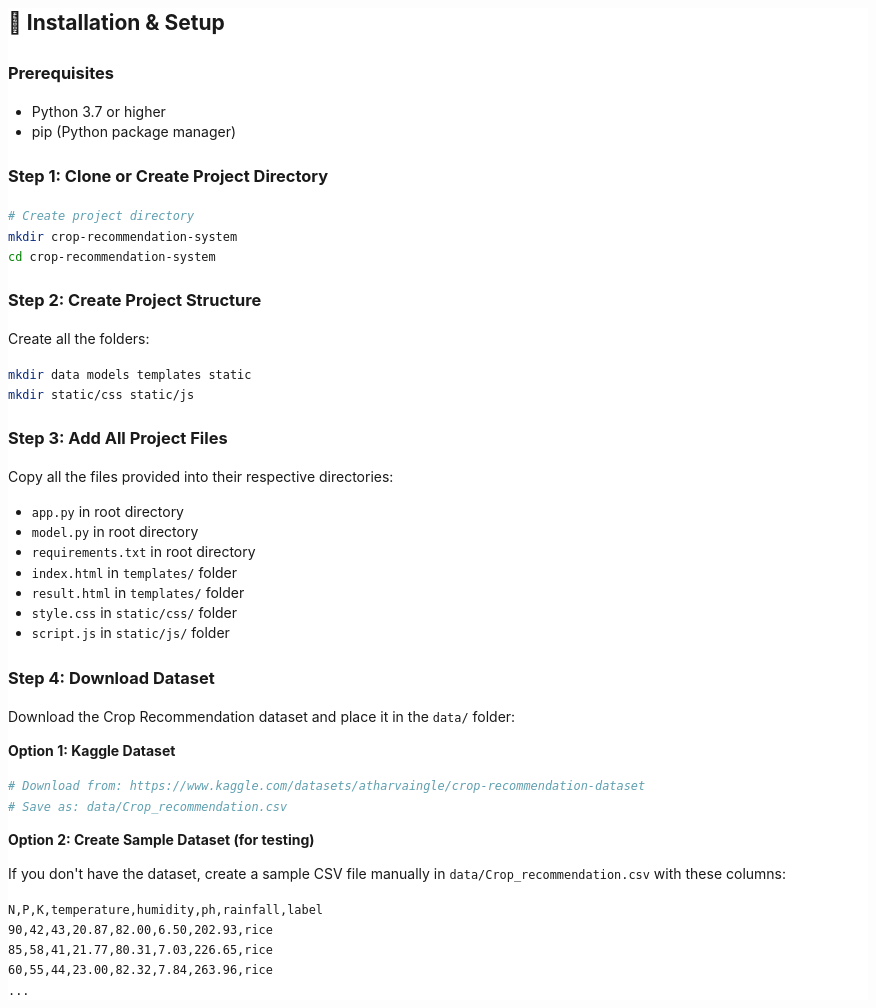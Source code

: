 ## 🚀 Installation & Setup

### Prerequisites

- Python 3.7 or higher
- pip (Python package manager)

### Step 1: Clone or Create Project Directory

```bash
# Create project directory
mkdir crop-recommendation-system
cd crop-recommendation-system
```

### Step 2: Create Project Structure

Create all the folders:

```bash
mkdir data models templates static
mkdir static/css static/js
```

### Step 3: Add All Project Files

Copy all the files provided into their respective directories:
- `app.py` in root directory
- `model.py` in root directory
- `requirements.txt` in root directory
- `index.html` in `templates/` folder
- `result.html` in `templates/` folder
- `style.css` in `static/css/` folder
- `script.js` in `static/js/` folder

### Step 4: Download Dataset

Download the Crop Recommendation dataset and place it in the `data/` folder:

**Option 1: Kaggle Dataset**
```bash
# Download from: https://www.kaggle.com/datasets/atharvaingle/crop-recommendation-dataset
# Save as: data/Crop_recommendation.csv
```

**Option 2: Create Sample Dataset (for testing)**

If you don't have the dataset, create a sample CSV file manually in `data/Crop_recommendation.csv` with these columns:
```
N,P,K,temperature,humidity,ph,rainfall,label
90,42,43,20.87,82.00,6.50,202.93,rice
85,58,41,21.77,80.31,7.03,226.65,rice
60,55,44,23.00,82.32,7.84,263.96,rice
...
```

